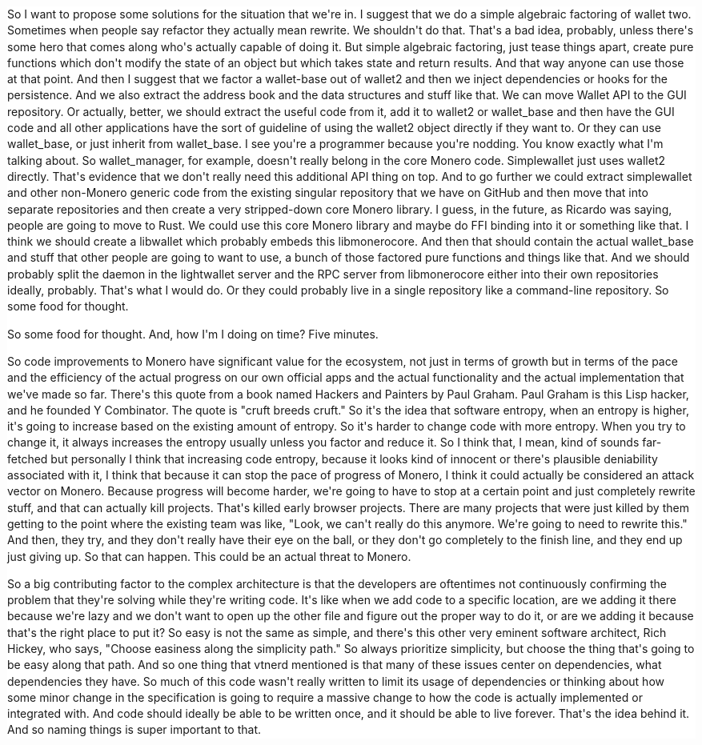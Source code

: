 So I want to propose some solutions for the situation that we're in. I suggest that we do a simple algebraic factoring of wallet two. Sometimes when people say refactor they actually mean rewrite. We shouldn't do that. That's a bad idea, probably, unless there's some hero that comes along who's actually capable of doing it. But simple algebraic factoring, just tease things apart, create pure functions which don't modify the state of an object but which takes state and return results. And that way anyone can use those at that point. And then I suggest that we factor a wallet-base out of wallet2 and then we inject dependencies or hooks for the persistence. And we also extract the address book and the data structures and stuff like that. We can move Wallet API to the GUI repository. Or actually, better, we should extract the useful code from it, add it to wallet2 or wallet_base and then have the GUI code and all other applications have the sort of guideline of using the wallet2 object directly if they want to. Or they can use wallet_base, or just inherit from wallet_base. I see you're a programmer because you're nodding. You know exactly what I'm talking about. So wallet_manager, for example, doesn't really belong in the core Monero code. Simplewallet just uses wallet2 directly. That's evidence that we don't really need this additional API thing on top. And to go further we could extract simplewallet and other non-Monero generic code from the existing singular repository that we have on GitHub and then move that into separate repositories and then create a very stripped-down core Monero library. I guess, in the future, as Ricardo was saying, people are going to move to Rust. We could use this core Monero library and maybe do FFI binding into it or something like that. I think we should create a libwallet which probably embeds this libmonerocore. And then that should contain the actual wallet_base and stuff that other people are going to want to use, a bunch of those factored pure functions and things like that. And we should probably split the daemon in the lightwallet server and the RPC server from libmonerocore either into their own repositories ideally, probably. That's what I would do. Or they could probably live in a single repository like a command-line repository. So some food for thought. 

So some food for thought. And, how I'm I doing on time? Five minutes.

So code improvements to Monero have significant value for the ecosystem, not just in terms of growth but in terms of the pace and the efficiency of the actual progress on our own official apps and the actual functionality and the actual implementation that we've made so far. There's this quote from a book named Hackers and Painters by Paul Graham. Paul Graham is this Lisp hacker, and he founded Y Combinator. The quote is "cruft breeds cruft." So it's the idea that software entropy, when an entropy is higher, it's going to increase based on the existing amount of entropy. So it's harder to change code with more entropy. When you try to change it, it always increases the entropy usually unless you factor and reduce it. So I think that, I mean, kind of sounds far-fetched but personally I think that increasing code entropy, because it looks kind of innocent or there's plausible deniability associated with it, I think that because it can stop the pace of progress of Monero, I think it could actually be considered an attack vector on Monero. Because progress will become harder, we're going to have to stop at a certain point and just completely rewrite stuff, and that can actually kill projects. That's killed early browser projects. There are many projects that were just killed by them getting to the point where the existing team was like, "Look, we can't really do this anymore. We're going to need to rewrite this." And then, they try, and they don't really have their eye on the ball, or they don't go completely to the finish line, and they end up just giving up. So that can happen. This could be an actual threat to Monero.

So a big contributing factor to the complex architecture is that the developers are oftentimes not continuously confirming the problem that they're solving while they're writing code. It's like when we add code to a specific location, are we adding it there because we're lazy and we don't want to open up the other file and figure out the proper way to do it, or are we adding it because that's the right place to put it? So easy is not the same as simple, and there's this other very eminent software architect, Rich Hickey, who says, "Choose easiness along the simplicity path." So always prioritize simplicity, but choose the thing that's going to be easy along that path. And so one thing that vtnerd mentioned is that many of these issues center on dependencies, what dependencies they have. So much of this code wasn't really written to limit its usage of dependencies or thinking about how some minor change in the specification is going to require a massive change to how the code is actually implemented or integrated with. And code should ideally be able to be written once, and it should be able to live forever. That's the idea behind it. And so naming things is super important to that.
